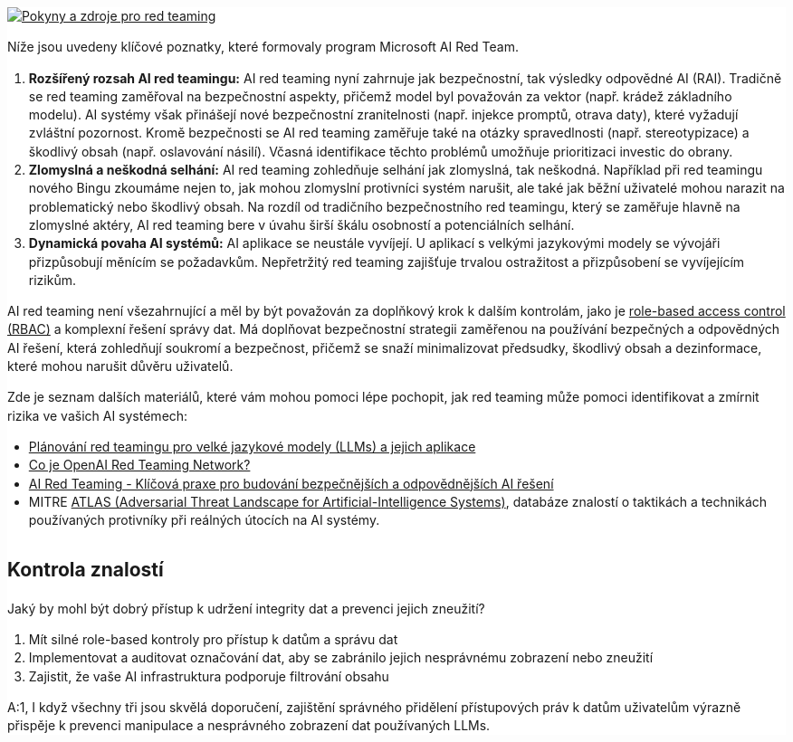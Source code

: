 [![Pokyny a zdroje pro red teaming](../../../translated_images/13-AI-red-team.642ed54689d7e8a4d83bdf0635768c4fd8aa41ea539d8e3ffe17514aec4b4824.cs.png)]()

Níže jsou uvedeny klíčové poznatky, které formovaly program Microsoft AI Red Team.

1. **Rozšířený rozsah AI red teamingu:**
   AI red teaming nyní zahrnuje jak bezpečnostní, tak výsledky odpovědné AI (RAI). Tradičně se red teaming zaměřoval na bezpečnostní aspekty, přičemž model byl považován za vektor (např. krádež základního modelu). AI systémy však přinášejí nové bezpečnostní zranitelnosti (např. injekce promptů, otrava daty), které vyžadují zvláštní pozornost. Kromě bezpečnosti se AI red teaming zaměřuje také na otázky spravedlnosti (např. stereotypizace) a škodlivý obsah (např. oslavování násilí). Včasná identifikace těchto problémů umožňuje prioritizaci investic do obrany.
2. **Zlomyslná a neškodná selhání:**
   AI red teaming zohledňuje selhání jak zlomyslná, tak neškodná. Například při red teamingu nového Bingu zkoumáme nejen to, jak mohou zlomyslní protivníci systém narušit, ale také jak běžní uživatelé mohou narazit na problematický nebo škodlivý obsah. Na rozdíl od tradičního bezpečnostního red teamingu, který se zaměřuje hlavně na zlomyslné aktéry, AI red teaming bere v úvahu širší škálu osobností a potenciálních selhání.
3. **Dynamická povaha AI systémů:**
   AI aplikace se neustále vyvíjejí. U aplikací s velkými jazykovými modely se vývojáři přizpůsobují měnícím se požadavkům. Nepřetržitý red teaming zajišťuje trvalou ostražitost a přizpůsobení se vyvíjejícím rizikům.

AI red teaming není všezahrnující a měl by být považován za doplňkový krok k dalším kontrolám, jako je [role-based access control (RBAC)](https://learn.microsoft.com/azure/ai-services/openai/how-to/role-based-access-control?WT.mc_id=academic-105485-koreyst) a komplexní řešení správy dat. Má doplňovat bezpečnostní strategii zaměřenou na používání bezpečných a odpovědných AI řešení, která zohledňují soukromí a bezpečnost, přičemž se snaží minimalizovat předsudky, škodlivý obsah a dezinformace, které mohou narušit důvěru uživatelů.

Zde je seznam dalších materiálů, které vám mohou pomoci lépe pochopit, jak red teaming může pomoci identifikovat a zmírnit rizika ve vašich AI systémech:

- [Plánování red teamingu pro velké jazykové modely (LLMs) a jejich aplikace](https://learn.microsoft.com/azure/ai-services/openai/concepts/red-teaming?WT.mc_id=academic-105485-koreyst)
- [Co je OpenAI Red Teaming Network?](https://openai.com/blog/red-teaming-network?WT.mc_id=academic-105485-koreyst)
- [AI Red Teaming - Klíčová praxe pro budování bezpečnějších a odpovědnějších AI řešení](https://rodtrent.substack.com/p/ai-red-teaming?WT.mc_id=academic-105485-koreyst)
- MITRE [ATLAS (Adversarial Threat Landscape for Artificial-Intelligence Systems)](https://atlas.mitre.org/?WT.mc_id=academic-105485-koreyst), databáze znalostí o taktikách a technikách používaných protivníky při reálných útocích na AI systémy.

## Kontrola znalostí

Jaký by mohl být dobrý přístup k udržení integrity dat a prevenci jejich zneužití?

1. Mít silné role-based kontroly pro přístup k datům a správu dat
1. Implementovat a auditovat označování dat, aby se zabránilo jejich nesprávnému zobrazení nebo zneužití
1. Zajistit, že vaše AI infrastruktura podporuje filtrování obsahu

A:1, I když všechny tři jsou skvělá doporučení, zajištění správného přidělení přístupových práv k datům uživatelům výrazně přispěje k prevenci manipulace a nesprávného zobrazení dat používaných LLMs.
